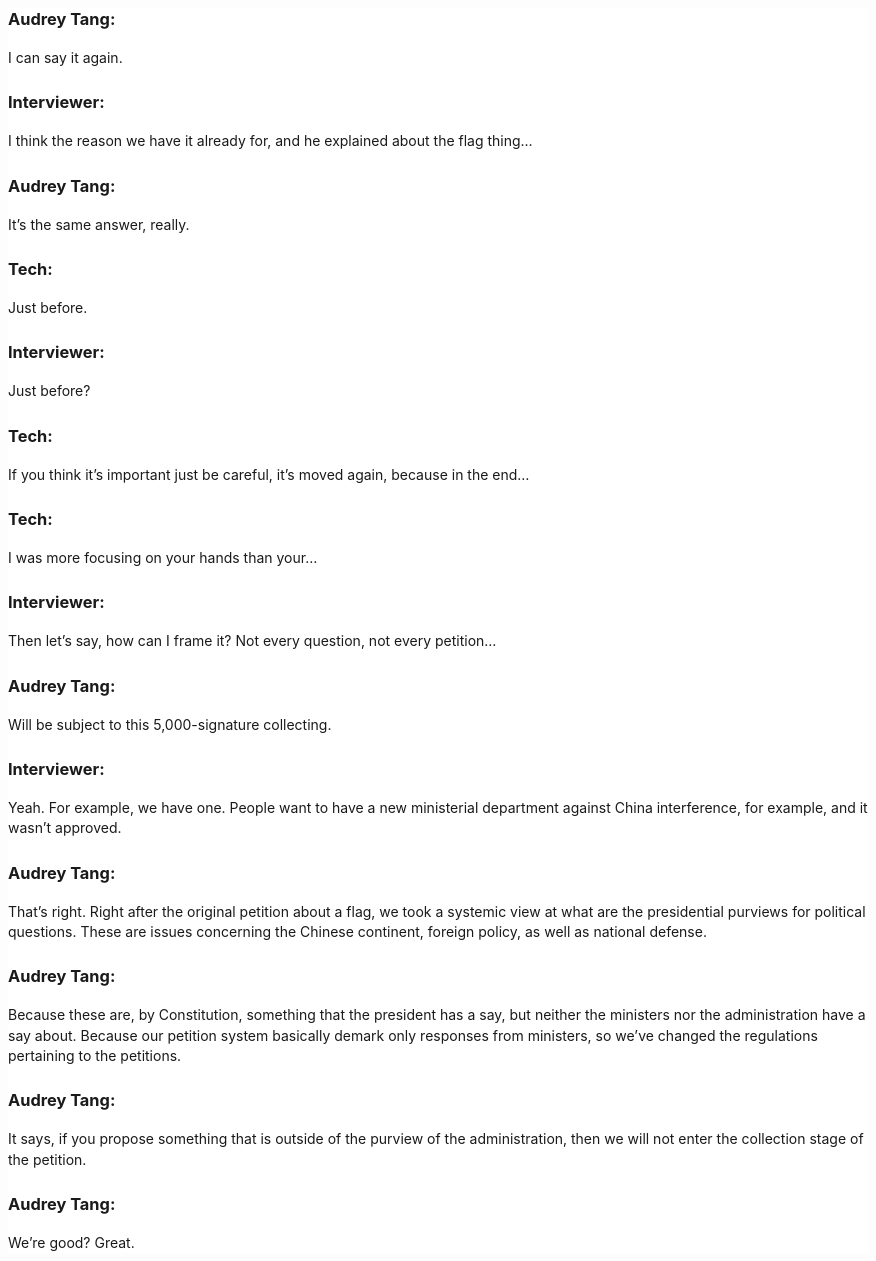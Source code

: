 ### Audrey Tang:
I can say it again.

### Interviewer:
I think the reason we have it already for, and he explained about the flag thing…

### Audrey Tang:
It’s the same answer, really.

### Tech:
Just before.

### Interviewer:
Just before?

### Tech:
If you think it’s important just be careful, it’s moved again, because in the end…

### Tech:
I was more focusing on your hands than your…

### Interviewer:
Then let’s say, how can I frame it? Not every question, not every petition…

### Audrey Tang:
Will be subject to this 5,000-signature collecting.

### Interviewer:
Yeah. For example, we have one. People want to have a new ministerial department against China interference, for example, and it wasn’t approved.

### Audrey Tang:
That’s right. Right after the original petition about a flag, we took a systemic view at what are the presidential purviews for political questions. These are issues concerning the Chinese continent, foreign policy, as well as national defense.

### Audrey Tang:
Because these are, by Constitution, something that the president has a say, but neither the ministers nor the administration have a say about. Because our petition system basically demark only responses from ministers, so we’ve changed the regulations pertaining to the petitions.

### Audrey Tang:
It says, if you propose something that is outside of the purview of the administration, then we will not enter the collection stage of the petition.

### Audrey Tang:
We’re good? Great.
